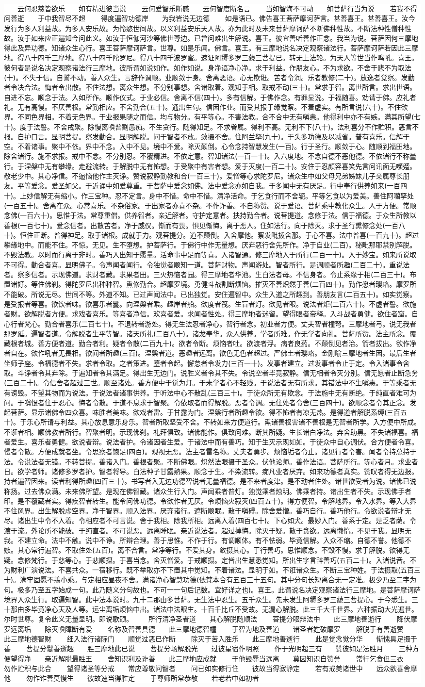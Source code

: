 　　云何忍慈皆欲乐　　如有精进彼当说
　　云何爱智乐断惑　　云何智度断名言
　　当如智海不可动　　如菩萨行当为说
　　若我不得问善逝　　于中我智尽不超
　　得度遍智功德岸　　为我皆说无边德
　　如是语已。佛告喜王菩萨摩诃萨言。甚善喜王。甚善喜王。汝今发行为多人利益故。为多人安乐故。为怜愍世间故。以义利益安乐天人故。亦为此时及未来菩萨摩诃萨不断佛种性故。不断法种性僧种性故。汝于如来应正遍知今问此义。如汝于恒伽河沙等佛世尊边。已曾问难出生解说。喜王。彼宜善听善作正念。我当为说。菩萨因何三摩地得此及异功德。知诸众生心行。喜王菩萨摩诃萨言。世尊。如是乐闻。佛言。喜王。有三摩地说名决定观察诸法行。菩萨摩诃萨若因此三摩地。得八十四千三摩地。得八十四千陀罗尼。得八十四千波罗蜜。速证阿耨多罗三藐三菩提已。转无上法轮。为天人等世当作鸣吼。喜王。彼何者是说名决定观察诸法行三摩地。彼所谓如说如作。如作如说。身净语净心净。求于利益。作朋友心。不为求欲。不舍于悲不为取法(十)。不失于信。自誓不动。善入众生。言辞作调顺。业顺敛于身。舍离恶语。心无欺诳。苦者令润。乐者教修(二十)。放逸者觉察。发勤者令决合法。悔者令出散。不住法想。离众生想。不分别事想。舍诸取着。观知于相。取戒不动(三十)。常求于智。离世所言。求出世语。自进不忘。顺念于法。入如所作。顺作仪式。于业必信。舍离不信(四十)。多有信解。于佛作念。有罪显说。于福随喜。劝请于佛。应礼者礼。无有高慢。不厌善根。常勤相应。不舍勤合(五十)。通出生句。信因作业。而受其报于缘觉察。不着虚实。有所言说(六十)。不住欲界。不同色界相。不着无色界。于业报果随之而信。均与物分。有平等心。不害法教。合不合中无有嗔恚。他得利中亦不有嫉。满其所望(七十)。度于法誓。不舍戒聚。除慢离嗔普割愚痴。不生贪行。随得知足。不求眷属。得利不高。无利不下(八十)。法利喜分不作贮积。恶言不报。自护口言。显明菩提。察发勤合。显明解脱。问于智者不放。敛摄不舍。住阿兰拏(九十)。于头多功德及以减省。普有喜乐。信解于空。不着诸事。聚中不依。界中不念。入中不见。境中不爱。除灭颠倒。心令念持智慧发生(一百)。行于圣行。顺敛于心。随顺到福田地。除舍诸行。施不求报。戒中不念。不分别忍。不覆精进。不依定意。智知诸法(一百一十)。入六度地。不念自德不恶他德。不依诸行不称量行。于涅槃中无有攀缘。走避流转。于解脱中无有怖想。于受聚中有害者想。爱于灭度(一百二十)。安住于忍颜容喜笑先言问讯面无嚬蹙。敬老少中。其心净信。不逼恼他作主灭诤。赞说寂静勤教和合(一百三十)。爱憎等心求陀罗尼。诸众生中如父母兄弟姊妹儿子亲属尊长朋友。平等爱念。爱圣如父。于近诵中如爱尊重。于菩萨中爱念如佛。法中爱念亦如自我。于多闻中无有厌足。行中奉行供养如来(一百四十)。上妙信解无有缩小。作三宝种。忍不定言。身中不惜。命中不惜。清净活命。于乞食行而不舍轭。平等乞食以为爱美。善住阿囒拏处(一百五十)。舍离在众。心常喜乐。不杂俗家。于出家者亦喜不杂。不作诈善。不自称赞。说于爱语。菩萨乘中教化众生。人于方便。常顺念佛(一百六十)。思惟于法。常尊重僧。供养智者。亲近解者。守护定意者。扶持勤合者。说菩提道。念修于法。信于福德。于众生所教以善根(一百七十)。爱念信者。出散苦者。净于威仪。惭而有畏。惧见惭悔。离于恶人。住如法行。向于除灭。求于圣行熏修念处(一百八十)。恒住正断。普得神足。取于诸根。成就于力。观菩提分。道不颠倒。入舍摩他。察发毗拨舍那。于心不喜。法中普喜(一百九十)。超过攀缘地中。而能不住。不惊。无见。生不堕想。护菩萨行。于佛行中作无量想。厌弃恶行舍先所作。净于自业(二百)。秘毗那耶禁别解脱。不毁法教。以时而行离于非时。善巧入出知于愿量。活命事中足而等喜。入诸智通。修三摩地入于所行(二百一十)。入于妙宝。如来所说取不可得。勤合者喜。显明佛子。令声闻者闻行。令独觉者顺知一道。菩萨财物。声闻游处。智者所行。是调顺者所趣(二百二十)。重说法者。察多信者。示现佛道。求财者藏。求果者田。三火热恼者园。得三摩地者华池。生白法者母。不信身者。令止系缘于相(二百三十)。布置诸好。等住佛刹。得陀罗尼出种种智。熏修勤合。超摩罗境。勇健斗战割断烦恼。摧灭不善炽然于善(二百四十)。勤作愿者璎珞。摩罗所不能破。所说无尽。世间不等。外道不知。已过声闻法中。已出独觉。安住遍智中。众生入道之所趣到。善朋友言(二百五十)。如实觉察。是受报者等喜。欲饮者味。欲喜乐者鬘。向涅槃者乘。趣岸者船。欲度者筏。生盲者灯。欲见者眼。说法者炬(二百六十)。不虚者誓。欲施者财。欲解脱者方便。求戏者喜乐。等喜者净信。欢喜者爱。求闻者性处。得三摩地者迷留。望得眼者帝释。入斗战者勇健。欲住者窟。自心行者梵心。勤合者喜乐(二百七十)。不退转者游处。得无生法忍者净心。智行者念。初业者方便。丈夫智者橦弩。三摩地者弓。说无我者那罗延。遍智者道。令解脱者生平等智。诸天所礼(二百八十)。诸龙奉华。众人供养。学者所难。作无学者向礼。菩萨所赞。法主所念。覆藏根者城。善方便者道。勤合者利。疑者令散(二百九十)。欲者令断。烦恼者吐。欲渡者浮。病者良药。不颠倒见者治。箭者拔出。欲作净者自在。欲作吼者无畏相。欲闻者所趣(三百)。涅槃者道。恶趣者远离。欲色无色者超过。严佛土者璎珞。金刚喻三摩地者生因。最后生者坐师子座。令福德者不失。求者令取。之者策进。堕者令起。懈怠者令发力(三百一十)。发事者建立。过发事者令止于定。令入诸事令舍取。斗诤者令其弃除。于遍知者令其满足。得出生无边门。说胜义者令其不失。令说空者毕竟寂静。信无相者令灭分别。信无愿者止断急务(三百二十)。令信舍者超过三世。顺至诸处。善方便中于觉为灯。于未学者心不轻贱。于说法者无有所求。其错法中不生嗔恚。于等乘者无有谤毁。不望其物而为说法。于说法者诸事供养。于听法中心不散乱(三百三十)。于徒众所无有欺念。于法施中无有断绝。于纯直者难可为问。于嗔恨者住于忍心。悔者令散。于道不息求于智聚。令依取者而得解脱。恶者令调。无住处者令舍(三百四十)。欲顺念者令其正念。发起菩萨。显示诸佛令四众喜。味胜者美味。欲戏者雷。于甘露为门。涅槃行者所趣令欲。得不怖者有凉无热。是得道者解脱系缚(三百五十)。于乐心所请与利益。其心放息意乐身乐。智者所取坚受不舍。不转如来方便道行。熏诸善根害诸不善根是无智者所学。入方便中所成。不诳者相。顺佛教者所行。智聚者明。示现佛刹。礼拜俱致。诸佛能作。俱致问难。断其所疑。生长诸白净法。弃舍助黑。不失诸福喜。福者爱生。喜乐者勇健。欲说者辩。说法者护。令诸因者生爱。于诸法中而有善巧。知于生灭示现如如。于徒众中自心调伏。合方便者令喜。慢者令散。方便成就者坐。令思察者饱足(四百)。观视无恶。法主者雷名称。丈夫者勇步。烦恼垢者令止。诸见行者令害。闻者令持总持于法。令说法者无错。不转菩提。善诸入门。善根者聚。不断佛眼。炽然法眼摄于圣众。伏他论师。善作法语。菩萨所行。等心者月。求业者日。欲学者师。诸修多罗者护。智者将导。白法种子甘露熟果。顺念于生。不染流转。痴凡业者厌弃。如来功德者真实。赞叹者得无边报。持者遍智因来。读者利得所趣(四百三十)。书写者入无边功德智说者无量福德。是不来者度津。是不动者住处。诸世欲受者为说。诸佛已说称扬。过去佛众满。未来佛所望。是现在佛智藏。诸众生行入门。声闻乘者普灯。独觉乘者烛明。佛乘者持。诸出生者不失。示现佛手者印。是不覆藏者实。得疾智者转生。能令问佛功德。令欲作者无厌。令烦恼火寂灭(四百五十)。得方便智。令解地界。令入水界。等入大界不住风界。出生解脱虚空界。净于智界。顺入法界。厌弃诸行。遮断顺眠。散于嗔碍。除舍爱憎。善巧自行。善巧他行。令欲说者辩才无尽。诸出生中令不入着。令相应者不可言说。舍于我相。除我所相。远离入着(四百七十)。下心如犬。最妙入门。善系于定。是乏者荫。令渡于流。外论所不能破。于纯直者。不可说恶。远离睡眠。亲近说法者。超过掉悔。除灭于疑。散于贪欲。远离懒惰。不见于我。显明无我。不建立命。法中不触。说中不诤。所辩合理。善于思惟。不作于行。有调顺体。有不怯弱。毕竟信解。入众不缩。自德不誉。他德不嫉。其心常行遍智。不取住处(五百)。离不合言。常净等行。不爱其身。敛摄其心。于行善巧。思惟顺念。不毁不慢。求于解脱。欲得无疑。念修梵行。于慈等心。于悲顺摄。于喜当念。舍灭憎爱。于戒顺摄。定皆出生慧悉觉知。所出生字言辞善巧(五百二十)。入诸说音。不为财利广演说法。不喜共众。一宿移行。既不举取亦不下置其中觉知。不着诸法。显明于如。不诳诸众生。不断三宝种姓。于法摄取(五百三十)。满牢固愿不羡小乘。与定相应昼夜不舍。满诸净心智慧功德(依梵本合有五百三十五句。其中分句长短离合无一定准。极少乃至二字为句。极多乃至五字始成一句。此乃随义分句故也。不可一一句后记数。宜好详之也)。喜王。此谓说名决定观察诸法行三摩地。是菩萨摩诃萨境界入众生行。取遍知智。此中法本说时。九十二那由多菩萨。无生法中忍生。五千众生。先未发生阿耨多罗三藐三菩提心。于今悉生。三十那由多毕竟净心天及人等。远尘离垢烦恼中出。诸法中法眼生。十百千比丘不受故。无漏心解脱。此三千大千世界。六种振动大光遍世。尔时世尊。复令此义无量显明。即说歌颂。
　　所行清净圣者道　　其心解脱随顺法
　　菩提分眼辩法中　　此三摩地善逝行
　　降伏摩罗远离垢　　除灭嗔障断有爱
　　名称及智善具德　　此三摩地德智幢
　　于智为地及善道　　诸圣者姓破摩罗
　　解脱于有善逝赞　　此三摩地德智财
　　细入法行诸际门　　顺觉过恶已作断
　　除灭于苦入胜乐　　此三摩地善逝行
　　此是觉念觉分华　　惭愧具足摄于善
　　菩提分鬘善逝趣　　胜三摩地此已说
　　菩提分场解脱光　　过彼星宿作明照
　　作于光明超三有　　赞彼如是法胜月
　　三种方便望得净　　亲近解脱最胜王
　　舍知识利及诈善　　此三摩地应成就
　　于他毁辱当远离　　莫因知识自赞誉
　　常行乞食但三衣　　勿作贮积与此合
　　望得诸圣等分戒　　常应尊敬问智者
　　问已如实修行住　　彼故当得寂静定
　　若有戒美诸世中　　远众欲喜舍摩他
　　勿作诈善莫慢生　　彼故速当得胜定
　　于尊师所常恭敬　　若老若中如初者